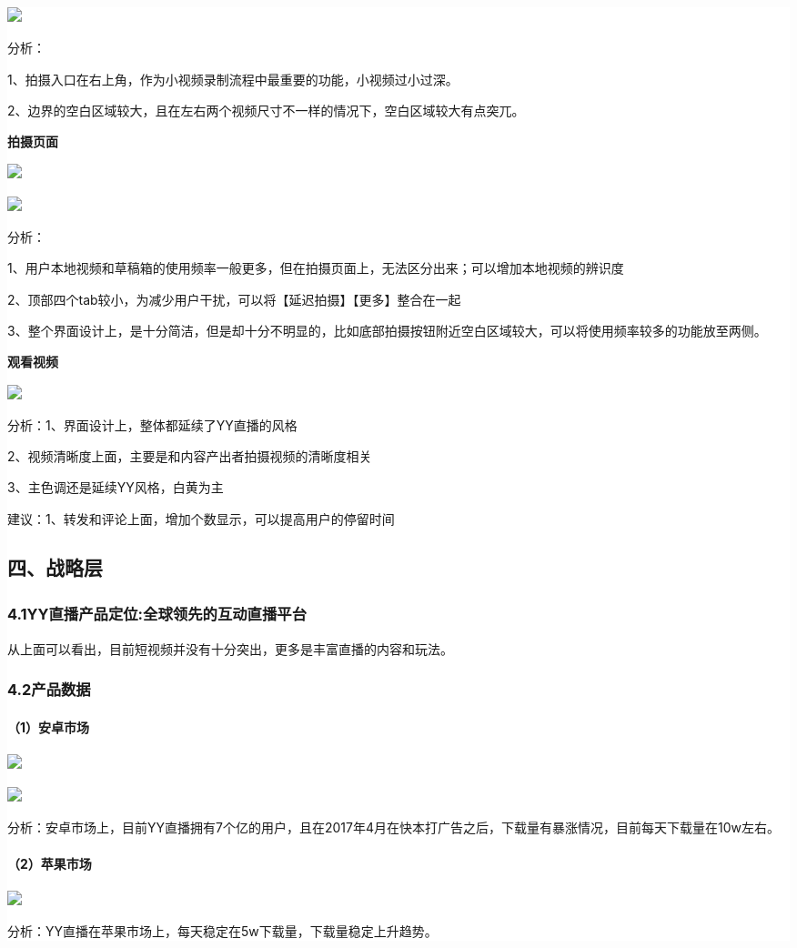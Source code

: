 ![](../../../../assets/images/placeholder.png) 

分析：

1、拍摄入口在右上角，作为小视频录制流程中最重要的功能，小视频过小过深。

2、边界的空白区域较大，且在左右两个视频尺寸不一样的情况下，空白区域较大有点突兀。

**拍摄页面**

![](../../../../assets/images/placeholder.png) 

![](../../../../assets/images/placeholder.png) 

分析：

1、用户本地视频和草稿箱的使用频率一般更多，但在拍摄页面上，无法区分出来；可以增加本地视频的辨识度

2、顶部四个tab较小，为减少用户干扰，可以将【延迟拍摄】【更多】整合在一起

3、整个界面设计上，是十分简洁，但是却十分不明显的，比如底部拍摄按钮附近空白区域较大，可以将使用频率较多的功能放至两侧。

**观看视频**

![](../../../../assets/images/placeholder.png) 

分析：1、界面设计上，整体都延续了YY直播的风格

2、视频清晰度上面，主要是和内容产出者拍摄视频的清晰度相关

3、主色调还是延续YY风格，白黄为主

建议：1、转发和评论上面，增加个数显示，可以提高用户的停留时间

## 四、战略层

### 4.1YY直播产品定位:全球领先的互动直播平台

从上面可以看出，目前短视频并没有十分突出，更多是丰富直播的内容和玩法。

### 4.2产品数据

#### （1）安卓市场

![](../../../../assets/images/placeholder.png) 

![](../../../../assets/images/placeholder.png) 

分析：安卓市场上，目前YY直播拥有7个亿的用户，且在2017年4月在快本打广告之后，下载量有暴涨情况，目前每天下载量在10w左右。

#### （2）苹果市场

![](../../../../assets/images/placeholder.png) 

分析：YY直播在苹果市场上，每天稳定在5w下载量，下载量稳定上升趋势。
